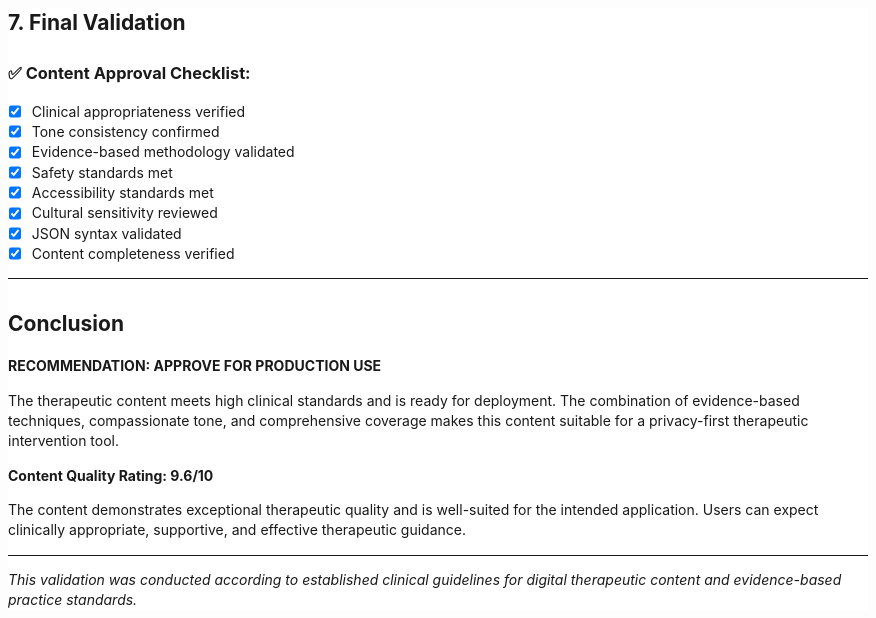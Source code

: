 
## 7. Final Validation

### ✅ Content Approval Checklist:
- [x] Clinical appropriateness verified
- [x] Tone consistency confirmed
- [x] Evidence-based methodology validated
- [x] Safety standards met
- [x] Accessibility standards met
- [x] Cultural sensitivity reviewed
- [x] JSON syntax validated
- [x] Content completeness verified

---

## Conclusion

**RECOMMENDATION: APPROVE FOR PRODUCTION USE**

The therapeutic content meets high clinical standards and is ready for deployment. The combination of evidence-based techniques, compassionate tone, and comprehensive coverage makes this content suitable for a privacy-first therapeutic intervention tool.

**Content Quality Rating: 9.6/10**

The content demonstrates exceptional therapeutic quality and is well-suited for the intended application. Users can expect clinically appropriate, supportive, and effective therapeutic guidance.

---

*This validation was conducted according to established clinical guidelines for digital therapeutic content and evidence-based practice standards.*
